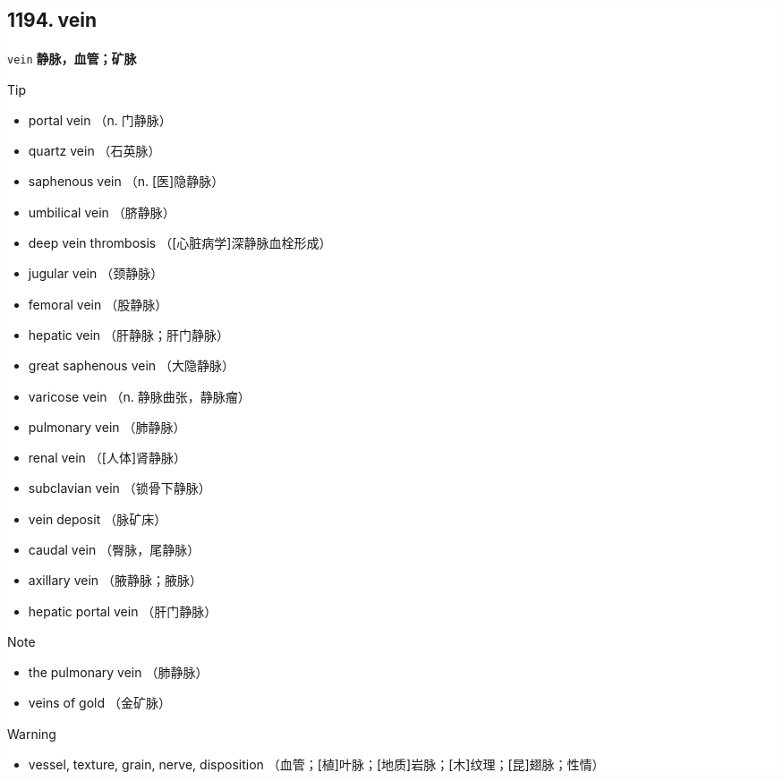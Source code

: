 ## 1194. vein

`vein`  **静脉，血管；矿脉**

> [!TIP]
>
> - portal vein （n. 门静脉）
>
> - quartz vein （石英脉）
>
> - saphenous vein （n. [医]隐静脉）
>
> - umbilical vein （脐静脉）
>
> - deep vein thrombosis （[心脏病学]深静脉血栓形成）
>
> - jugular vein （颈静脉）
>
> - femoral vein （股静脉）
>
> - hepatic vein （肝静脉；肝门静脉）
>
> - great saphenous vein （大隐静脉）
>
> - varicose vein （n. 静脉曲张，静脉瘤）
>
> - pulmonary vein （肺静脉）
>
> - renal vein （[人体]肾静脉）
>
> - subclavian vein （锁骨下静脉）
>
> - vein deposit （脉矿床）
>
> - caudal vein （臀脉，尾静脉）
>
> - axillary vein （腋静脉；腋脉）
>
> - hepatic portal vein （肝门静脉）
>

> [!NOTE]
>
> - the pulmonary vein （肺静脉）
>
> - veins of gold （金矿脉）
>

> [!WARNING]
>
> - vessel, texture, grain, nerve, disposition （血管；[植]叶脉；[地质]岩脉；[木]纹理；[昆]翅脉；性情）
>
